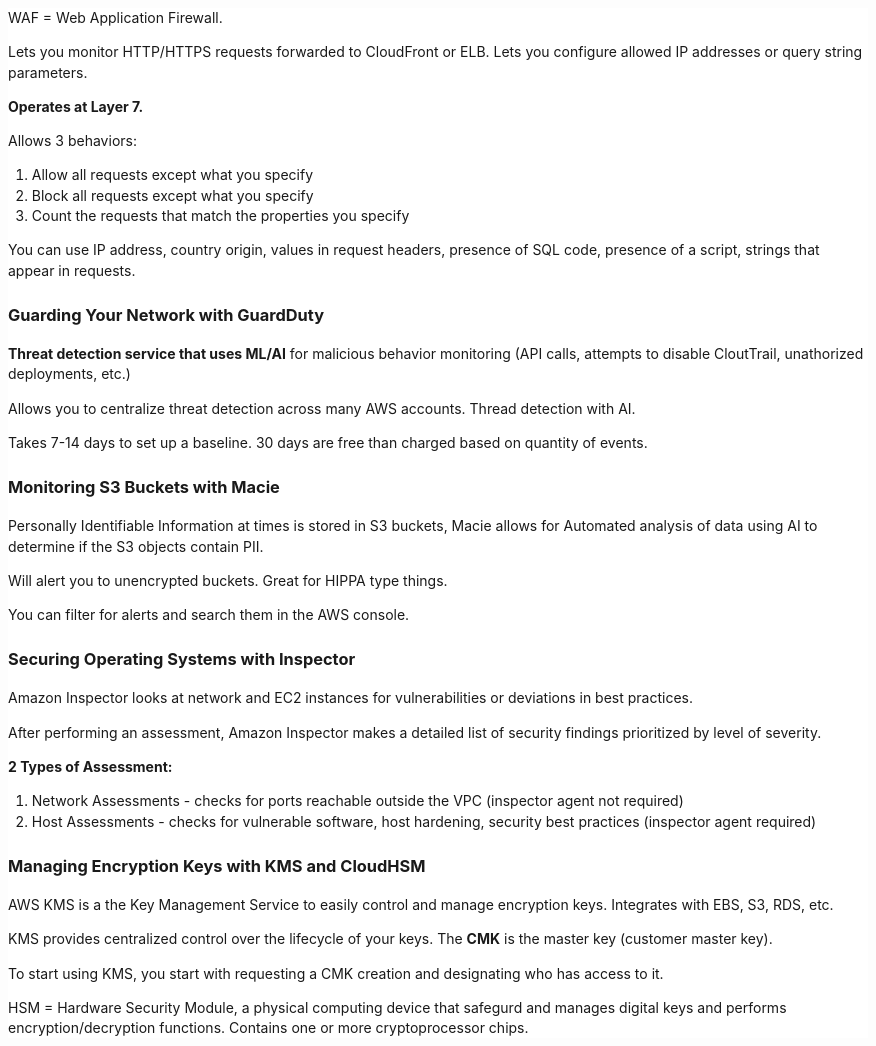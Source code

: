 WAF = Web Application Firewall.

Lets you monitor HTTP/HTTPS requests forwarded to CloudFront or ELB. Lets you configure allowed IP addresses or query string parameters.

**Operates at Layer 7.**

Allows 3 behaviors:

1) Allow all requests except what you specify
2) Block all requests except what you specify
3) Count the requests that match the properties you specify

You can use IP address, country origin, values in request headers, presence of SQL code, presence of a script, strings that appear in requests.

### Guarding Your Network with GuardDuty

**Threat detection service that uses ML/AI** for malicious behavior monitoring (API calls, attempts to disable CloutTrail, unathorized deployments, etc.)

Allows you to centralize threat detection across many AWS accounts. Thread detection with AI.

Takes 7-14 days to set up a baseline. 30 days are free than charged based on quantity of events.

### Monitoring S3 Buckets with Macie

Personally Identifiable Information at times is stored in S3 buckets, Macie allows for Automated analysis of data using AI to determine if the S3 objects contain PII.

Will alert you to unencrypted buckets. Great for HIPPA type things.

You can filter for alerts and search them in the AWS console.

### Securing Operating Systems with Inspector

Amazon Inspector looks at network and EC2 instances for vulnerabilities or deviations in best practices.

After performing an assessment, Amazon Inspector makes a detailed list of security findings prioritized by level of severity.

**2 Types of Assessment:**

1) Network Assessments - checks for ports reachable outside the VPC (inspector agent not required)
2) Host Assessments - checks for vulnerable software, host hardening, security best practices (inspector agent required)

### Managing Encryption Keys with KMS and CloudHSM

AWS KMS is a the Key Management Service to easily control and manage encryption keys. Integrates with EBS, S3, RDS, etc.

KMS provides centralized control over the lifecycle of your keys. The **CMK** is the master key (customer master key).

To start using KMS, you start with requesting a CMK creation and designating who has access to it.

HSM = Hardware Security Module, a physical computing device that safegurd and manages digital keys and performs encryption/decryption functions. Contains one or more cryptoprocessor chips.
